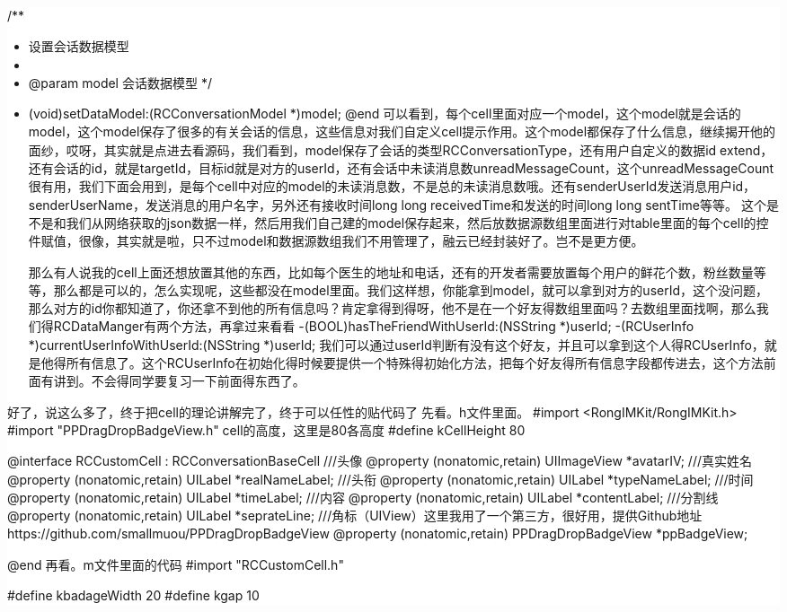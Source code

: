 /**
 *  设置会话数据模型
 *
 *  @param model 会话数据模型
 */
- (void)setDataModel:(RCConversationModel *)model;
@end
 可以看到，每个cell里面对应一个model，这个model就是会话的model，这个model保存了很多的有关会话的信息，这些信息对我们自定义cell提示作用。这个model都保存了什么信息，继续揭开他的面纱，哎呀，其实就是点进去看源码，我们看到，model保存了会话的类型RCConversationType，还有用户自定义的数据id extend，还有会话的id，就是targetId，目标id就是对方的userId，还有会话中未读消息数unreadMessageCount，这个unreadMessageCount很有用，我们下面会用到，是每个cell中对应的model的未读消息数，不是总的未读消息数哦。还有senderUserId发送消息用户id，senderUserName，发送消息的用户名字，另外还有接收时间long long receivedTime和发送的时间long long sentTime等等。
    这个是不是和我们从网络获取的json数据一样，然后用我们自己建的model保存起来，然后放数据源数组里面进行对table里面的每个cell的控件赋值，很像，其实就是啦，只不过model和数据源数组我们不用管理了，融云已经封装好了。岂不是更方便。

   那么有人说我的cell上面还想放置其他的东西，比如每个医生的地址和电话，还有的开发者需要放置每个用户的鲜花个数，粉丝数量等等，那么都是可以的，怎么实现呢，这些都没在model里面。我们这样想，你能拿到model，就可以拿到对方的userId，这个没问题，那么对方的id你都知道了，你还拿不到他的所有信息吗？肯定拿得到得呀，他不是在一个好友得数组里面吗？去数组里面找啊，那么我们得RCDataManger有两个方法，再拿过来看看
   -(BOOL)hasTheFriendWithUserId:(NSString *)userId;
   -(RCUserInfo *)currentUserInfoWithUserId:(NSString *)userId;
我们可以通过userId判断有没有这个好友，并且可以拿到这个人得RCUserInfo，就是他得所有信息了。这个RCUserInfo在初始化得时候要提供一个特殊得初始化方法，把每个好友得所有信息字段都传进去，这个方法前面有讲到。不会得同学要复习一下前面得东西了。


好了，说这么多了，终于把cell的理论讲解完了，终于可以任性的贴代码了
先看。h文件里面。
#import <RongIMKit/RongIMKit.h>
#import "PPDragDropBadgeView.h"
cell的高度，这里是80各高度
#define kCellHeight 80

@interface RCCustomCell : RCConversationBaseCell
///头像
@property (nonatomic,retain) UIImageView *avatarIV;
///真实姓名
@property (nonatomic,retain) UILabel *realNameLabel;
///头衔
@property (nonatomic,retain) UILabel *typeNameLabel;
///时间
@property (nonatomic,retain) UILabel *timeLabel;
///内容
@property (nonatomic,retain) UILabel *contentLabel;
///分割线
@property (nonatomic,retain) UILabel *seprateLine;
///角标（UIView）这里我用了一个第三方，很好用，提供Github地址https://github.com/smallmuou/PPDragDropBadgeView
@property (nonatomic,retain) PPDragDropBadgeView *ppBadgeView;

@end
再看。m文件里面的代码
#import "RCCustomCell.h"

#define kbadageWidth 20
#define kgap 10
